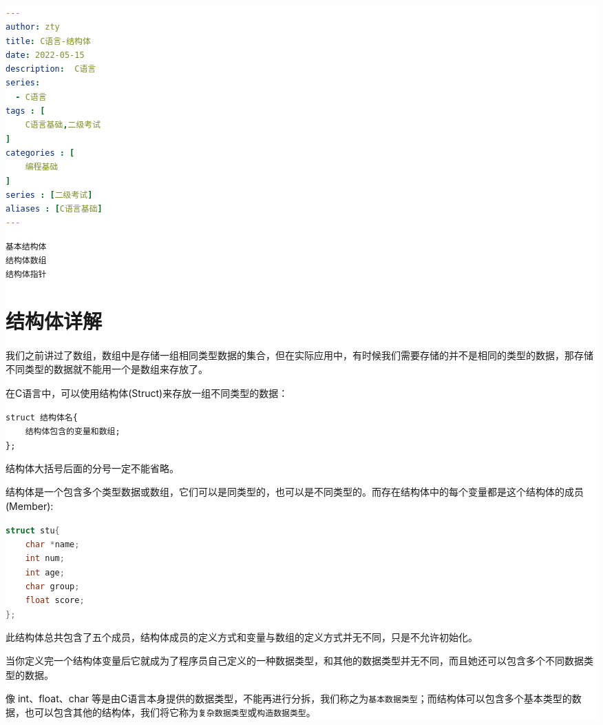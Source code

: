 ```yaml
---
author: zty
title: C语言-结构体
date: 2022-05-15
description:  C语言
series:
  - C语言
tags : [
    C语言基础,二级考试
]
categories : [
    编程基础
]
series : [二级考试]
aliases : [C语言基础]
---
```

```
基本结构体
结构体数组
结构体指针

```

# 结构体详解
我们之前讲过了数组，数组中是存储一组相同类型数据的集合，但在实际应用中，有时候我们需要存储的并不是相同的类型的数据，那存储不同类型的数据就不能用一个是数组来存放了。

在C语言中，可以使用结构体(Struct)来存放一组不同类型的数据：
```
struct 结构体名{
    结构体包含的变量和数组;
};
```
结构体大括号后面的分号一定不能省略。

结构体是一个包含多个类型数据或数组，它们可以是同类型的，也可以是不同类型的。而存在结构体中的每个变量都是这个结构体的成员(Member):
```c
struct stu{
    char *name;
    int num;
    int age;
    char group;
    float score;
};
```
此结构体总共包含了五个成员，结构体成员的定义方式和变量与数组的定义方式并无不同，只是不允许初始化。

当你定义完一个结构体变量后它就成为了程序员自己定义的一种数据类型，和其他的数据类型并无不同，而且她还可以包含多个不同数据类型的数据。

像 int、float、char 等是由C语言本身提供的数据类型，不能再进行分拆，我们称之为`基本数据类型`；而结构体可以包含多个基本类型的数据，也可以包含其他的结构体，我们将它称为`复杂数据类型`或`构造数据类型`。
